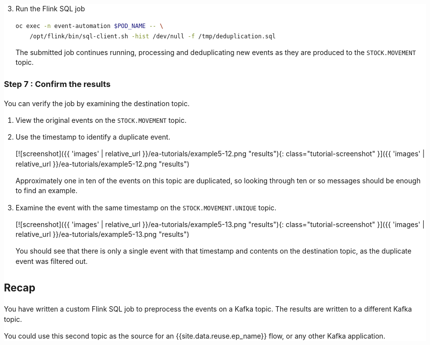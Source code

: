 3. Run the Flink SQL job

   ```sh
   oc exec -n event-automation $POD_NAME -- \
       /opt/flink/bin/sql-client.sh -hist /dev/null -f /tmp/deduplication.sql
   ```

   The submitted job continues running, processing and deduplicating new events as they are produced to the `STOCK.MOVEMENT` topic.


### Step 7 : Confirm the results

You can verify the job by examining the destination topic.

1. View the original events on the `STOCK.MOVEMENT` topic.

1. Use the timestamp to identify a duplicate event.

    [![screenshot]({{ 'images' | relative_url }}/ea-tutorials/example5-12.png "results"){: class="tutorial-screenshot" }]({{ 'images' | relative_url }}/ea-tutorials/example5-12.png "results")

    Approximately one in ten of the events on this topic are duplicated, so looking through ten or so messages should be enough to find an example.

1. Examine the event with the same timestamp on the `STOCK.MOVEMENT.UNIQUE` topic.

    [![screenshot]({{ 'images' | relative_url }}/ea-tutorials/example5-13.png "results"){: class="tutorial-screenshot" }]({{ 'images' | relative_url }}/ea-tutorials/example5-13.png "results")

    You should see that there is only a single event with that timestamp and contents on the destination topic, as the duplicate event was filtered out.


## Recap

You have written a custom Flink SQL job to preprocess the events on a Kafka topic. The results are written to a different Kafka topic.

You could use this second topic as the source for an {{site.data.reuse.ep_name}} flow, or any other Kafka application.

